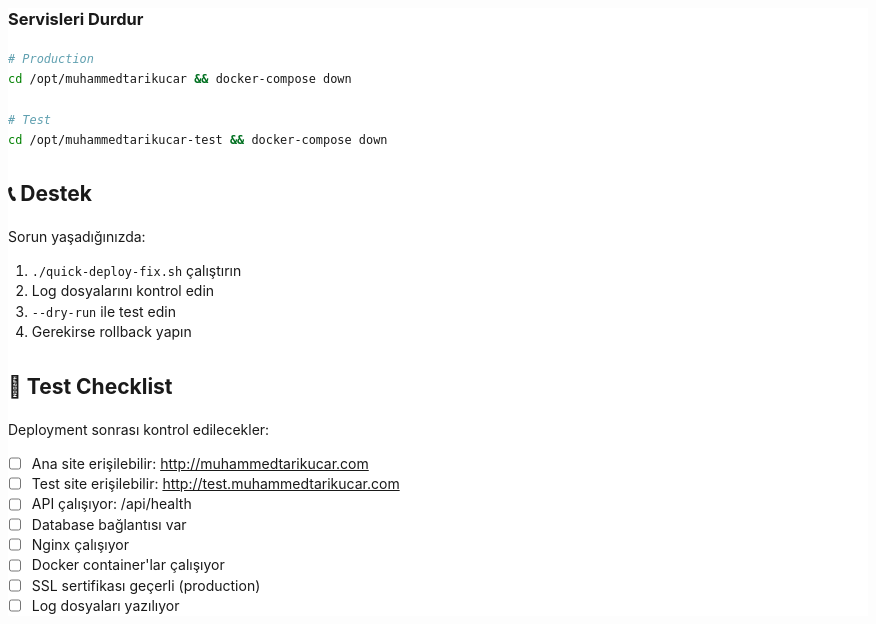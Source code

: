 ### Servisleri Durdur
```bash
# Production
cd /opt/muhammedtarikucar && docker-compose down

# Test
cd /opt/muhammedtarikucar-test && docker-compose down
```

## 📞 Destek

Sorun yaşadığınızda:

1. `./quick-deploy-fix.sh` çalıştırın
2. Log dosyalarını kontrol edin
3. `--dry-run` ile test edin
4. Gerekirse rollback yapın

## 🎯 Test Checklist

Deployment sonrası kontrol edilecekler:

- [ ] Ana site erişilebilir: http://muhammedtarikucar.com
- [ ] Test site erişilebilir: http://test.muhammedtarikucar.com
- [ ] API çalışıyor: /api/health
- [ ] Database bağlantısı var
- [ ] Nginx çalışıyor
- [ ] Docker container'lar çalışıyor
- [ ] SSL sertifikası geçerli (production)
- [ ] Log dosyaları yazılıyor
